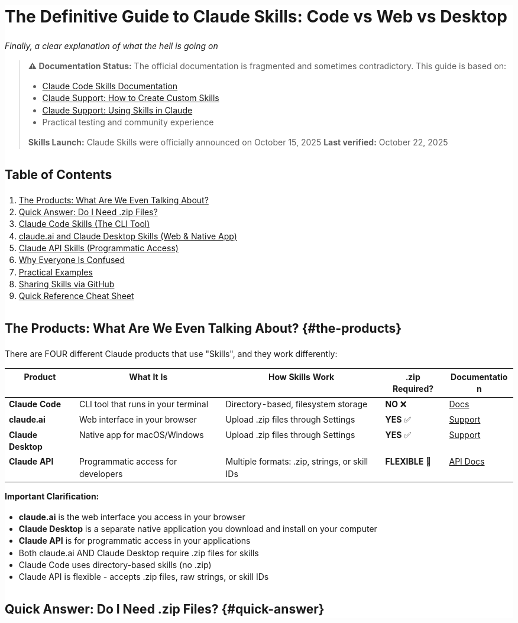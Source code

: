 # The Definitive Guide to Claude Skills: Code vs Web vs Desktop
*Finally, a clear explanation of what the hell is going on*

> **⚠️ Documentation Status:** The official documentation is fragmented and sometimes contradictory. This guide is based on:
> - [Claude Code Skills Documentation](https://docs.claude.com/en/docs/claude-code/skills)
> - [Claude Support: How to Create Custom Skills](https://support.claude.com/en/articles/12512198-how-to-create-custom-skills)
> - [Claude Support: Using Skills in Claude](https://support.claude.com/en/articles/12512180-using-skills-in-claude)
> - Practical testing and community experience
>
> **Skills Launch:** Claude Skills were officially announced on October 15, 2025
> **Last verified:** October 22, 2025

## Table of Contents
1. [The Products: What Are We Even Talking About?](#the-products)
2. [Quick Answer: Do I Need .zip Files?](#quick-answer)
3. [Claude Code Skills (The CLI Tool)](#claude-code-skills)
4. [claude.ai and Claude Desktop Skills (Web & Native App)](#claude-ai-desktop-skills)
5. [Claude API Skills (Programmatic Access)](#claude-api-skills)
6. [Why Everyone Is Confused](#why-everyone-is-confused)
7. [Practical Examples](#practical-examples)
8. [Sharing Skills via GitHub](#github-sharing)
9. [Quick Reference Cheat Sheet](#quick-reference)

## The Products: What Are We Even Talking About? {#the-products}

There are FOUR different Claude products that use "Skills", and they work differently:

| Product | What It Is | How Skills Work | .zip Required? | Documentation |
|---------|------------|-----------------|----------------|---------------|
| **Claude Code** | CLI tool that runs in your terminal | Directory-based, filesystem storage | **NO** ❌ | [Docs](https://docs.claude.com/en/docs/claude-code/skills) |
| **claude.ai** | Web interface in your browser | Upload .zip files through Settings | **YES** ✅ | [Support](https://support.claude.com/en/articles/12512180-using-skills-in-claude) |
| **Claude Desktop** | Native app for macOS/Windows | Upload .zip files through Settings | **YES** ✅ | [Support](https://support.claude.com/en/articles/12512180-using-skills-in-claude) |
| **Claude API** | Programmatic access for developers | Multiple formats: .zip, strings, or skill IDs | **FLEXIBLE** 🔄 | [API Docs](https://docs.claude.com/en/api/skills-guide) |

**Important Clarification:**
- **claude.ai** is the web interface you access in your browser
- **Claude Desktop** is a separate native application you download and install on your computer
- **Claude API** is for programmatic access in your applications
- Both claude.ai AND Claude Desktop require .zip files for skills
- Claude Code uses directory-based skills (no .zip)
- Claude API is flexible - accepts .zip files, raw strings, or skill IDs

## Quick Answer: Do I Need .zip Files? {#quick-answer}
